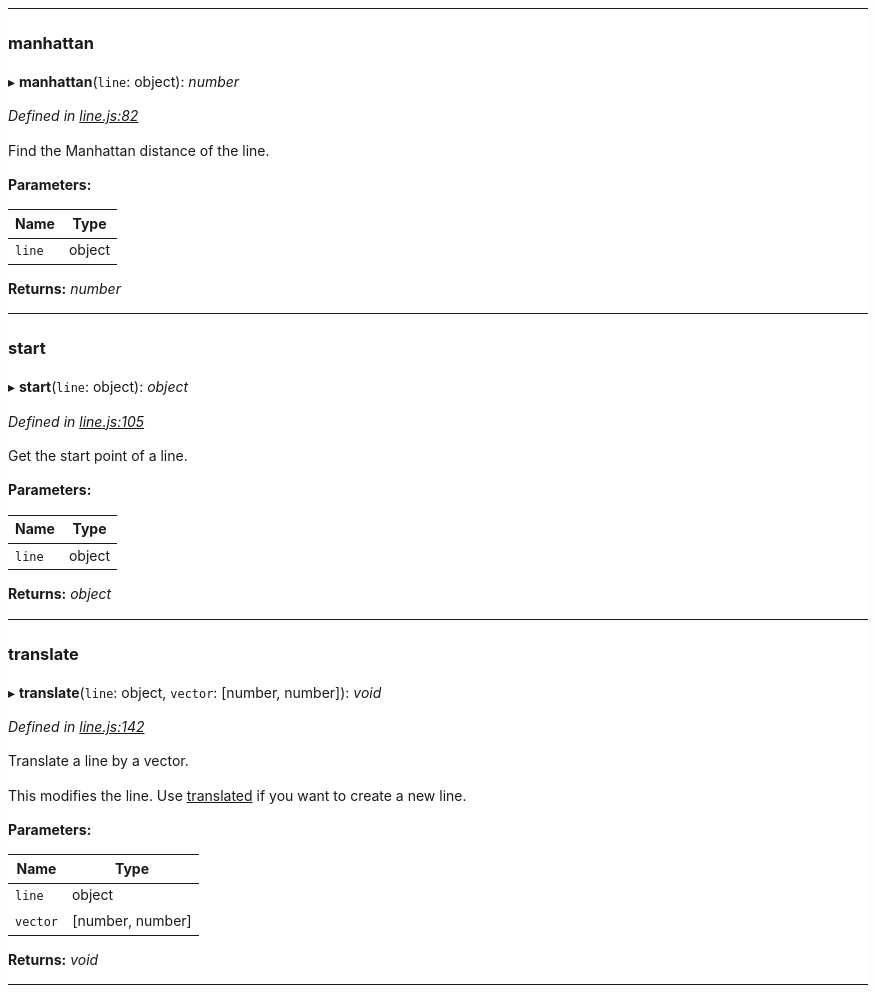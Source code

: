 ___

###  manhattan

▸ **manhattan**(`line`: object): *number*

*Defined in [line.js:82](https://github.com/danprince/silmarils/blob/310dab5/line.js#L82)*

Find the Manhattan distance of the line.

**Parameters:**

Name | Type |
------ | ------ |
`line` | object |

**Returns:** *number*

___

###  start

▸ **start**(`line`: object): *object*

*Defined in [line.js:105](https://github.com/danprince/silmarils/blob/310dab5/line.js#L105)*

Get the start point of a line.

**Parameters:**

Name | Type |
------ | ------ |
`line` | object |

**Returns:** *object*

___

###  translate

▸ **translate**(`line`: object, `vector`: [number, number]): *void*

*Defined in [line.js:142](https://github.com/danprince/silmarils/blob/310dab5/line.js#L142)*

Translate a line by a vector.

This modifies the line. Use [translated](_line_.md#translated) if you want to create
a new line.

**Parameters:**

Name | Type |
------ | ------ |
`line` | object |
`vector` | [number, number] |

**Returns:** *void*

___
